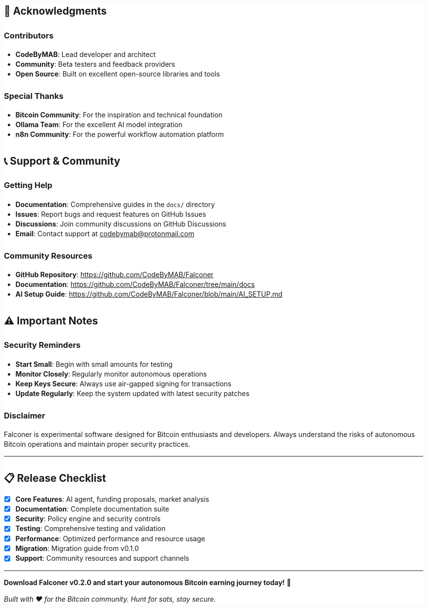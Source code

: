 ## 🙏 **Acknowledgments**

### **Contributors**
- **CodeByMAB**: Lead developer and architect
- **Community**: Beta testers and feedback providers
- **Open Source**: Built on excellent open-source libraries and tools

### **Special Thanks**
- **Bitcoin Community**: For the inspiration and technical foundation
- **Ollama Team**: For the excellent AI model integration
- **n8n Community**: For the powerful workflow automation platform

## 📞 **Support & Community**

### **Getting Help**
- **Documentation**: Comprehensive guides in the `docs/` directory
- **Issues**: Report bugs and request features on GitHub Issues
- **Discussions**: Join community discussions on GitHub Discussions
- **Email**: Contact support at codebymab@protonmail.com

### **Community Resources**
- **GitHub Repository**: https://github.com/CodeByMAB/Falconer
- **Documentation**: https://github.com/CodeByMAB/Falconer/tree/main/docs
- **AI Setup Guide**: https://github.com/CodeByMAB/Falconer/blob/main/AI_SETUP.md

## ⚠️ **Important Notes**

### **Security Reminders**
- **Start Small**: Begin with small amounts for testing
- **Monitor Closely**: Regularly monitor autonomous operations
- **Keep Keys Secure**: Always use air-gapped signing for transactions
- **Update Regularly**: Keep the system updated with latest security patches

### **Disclaimer**
Falconer is experimental software designed for Bitcoin enthusiasts and developers. Always understand the risks of autonomous Bitcoin operations and maintain proper security practices.

---

## 📋 **Release Checklist**

- [x] **Core Features**: AI agent, funding proposals, market analysis
- [x] **Documentation**: Complete documentation suite
- [x] **Security**: Policy engine and security controls
- [x] **Testing**: Comprehensive testing and validation
- [x] **Performance**: Optimized performance and resource usage
- [x] **Migration**: Migration guide from v0.1.0
- [x] **Support**: Community resources and support channels

---

**Download Falconer v0.2.0 and start your autonomous Bitcoin earning journey today!** 🚀

*Built with ❤️ for the Bitcoin community. Hunt for sats, stay secure.*
